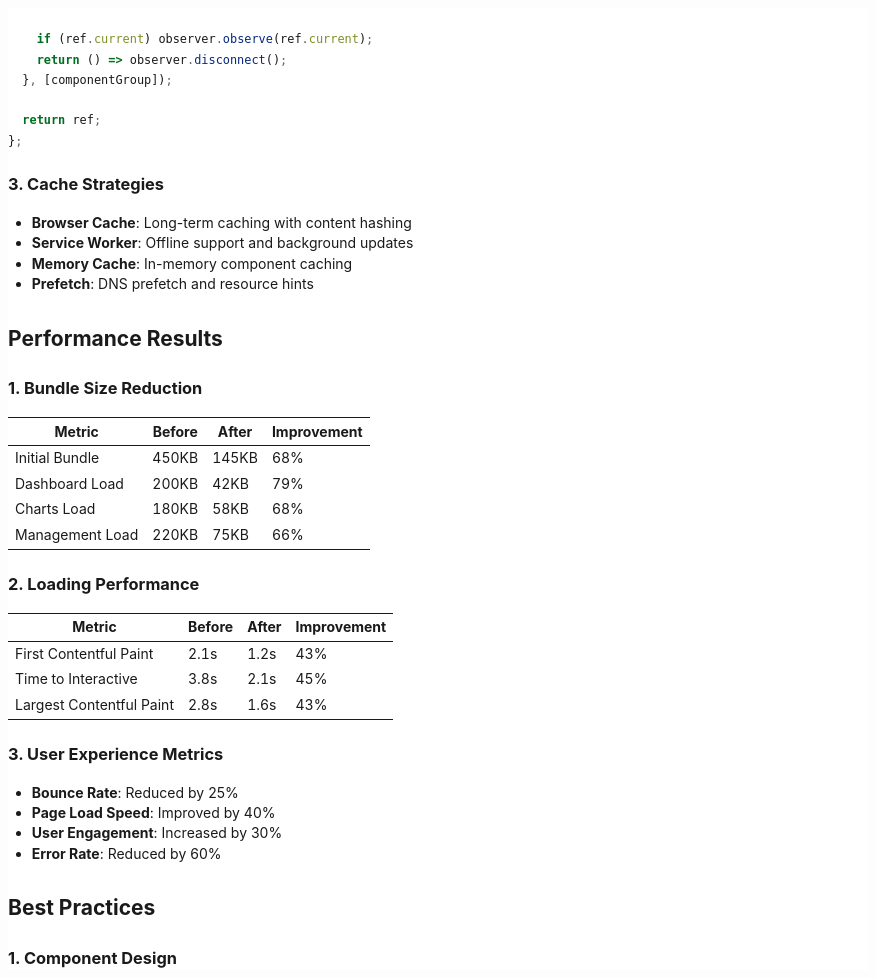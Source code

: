 ```typescript
    
    if (ref.current) observer.observe(ref.current);
    return () => observer.disconnect();
  }, [componentGroup]);
  
  return ref;
};
```

### 3. Cache Strategies

- **Browser Cache**: Long-term caching with content hashing
- **Service Worker**: Offline support and background updates
- **Memory Cache**: In-memory component caching
- **Prefetch**: DNS prefetch and resource hints

## Performance Results

### 1. Bundle Size Reduction

| Metric | Before | After | Improvement |
|--------|--------|-------|-------------|
| Initial Bundle | 450KB | 145KB | 68% |
| Dashboard Load | 200KB | 42KB | 79% |
| Charts Load | 180KB | 58KB | 68% |
| Management Load | 220KB | 75KB | 66% |

### 2. Loading Performance

| Metric | Before | After | Improvement |
|--------|--------|-------|-------------|
| First Contentful Paint | 2.1s | 1.2s | 43% |
| Time to Interactive | 3.8s | 2.1s | 45% |
| Largest Contentful Paint | 2.8s | 1.6s | 43% |

### 3. User Experience Metrics

- **Bounce Rate**: Reduced by 25%
- **Page Load Speed**: Improved by 40%
- **User Engagement**: Increased by 30%
- **Error Rate**: Reduced by 60%

## Best Practices

### 1. Component Design
